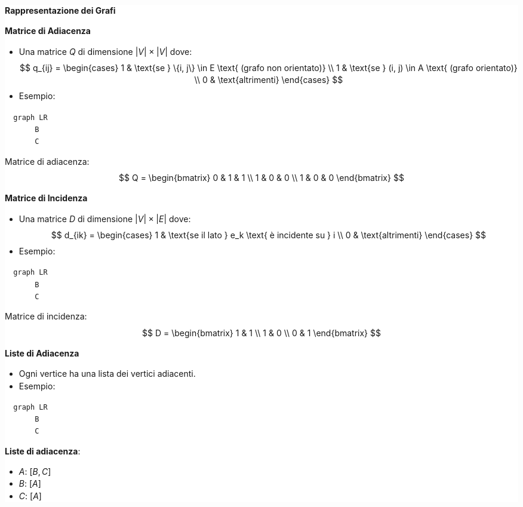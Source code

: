 **Rappresentazione dei Grafi**

**Matrice di Adiacenza**
- Una matrice $Q$ di dimensione $|V| \times |V|$ dove:
  $$
  q_{ij} = 
  \begin{cases}
  1 & \text{se } \{i, j\} \in E \text{ (grafo non orientato)} \\
  1 & \text{se } (i, j) \in A \text{ (grafo orientato)} \\
  0 & \text{altrimenti}
  \end{cases}
  $$
- Esempio:
```mermaid
  graph LR
       B
       C
```
  Matrice di adiacenza:
$$
  Q = \begin{bmatrix}
  0 & 1 & 1 \\
  1 & 0 & 0 \\
  1 & 0 & 0
  \end{bmatrix}
$$

**Matrice di Incidenza**
- Una matrice $D$ di dimensione $|V| \times |E|$ dove:
$$
  d_{ik} = 
  \begin{cases}
  1 & \text{se il lato } e_k \text{ è incidente su } i \\
  0 & \text{altrimenti}
  \end{cases}
$$
- Esempio:
```mermaid
  graph LR
       B
       C
```
  Matrice di incidenza:
$$
  D = \begin{bmatrix}
  1 & 1 \\
  1 & 0 \\
  0 & 1
  \end{bmatrix}
$$

**Liste di Adiacenza**
- Ogni vertice ha una lista dei vertici adiacenti.
- Esempio:
```mermaid
  graph LR
       B
       C
```
**Liste di adiacenza**:
  - $A$: $[B, C]$
  - $B$: $[A]$
  - $C$: $[A]$
